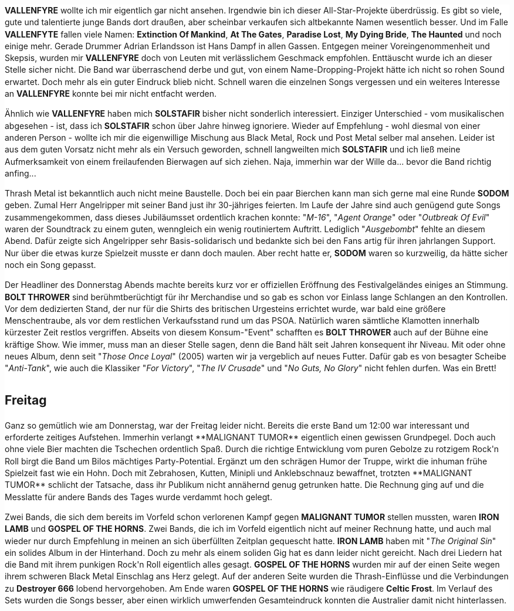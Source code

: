 **VALLENFYRE** wollte ich mir eigentlich gar nicht ansehen. Irgendwie bin ich dieser All-Star-Projekte überdrüssig. Es gibt so viele, gute und talentierte junge Bands dort draußen, aber scheinbar verkaufen sich altbekannte Namen wesentlich besser. Und im Falle **VALLENFYTE** fallen viele Namen: **Extinction Of Mankind**, **At The Gates**, **Paradise Lost**, **My Dying Bride**, **The Haunted** und noch einige mehr. Gerade Drummer Adrian Erlandsson ist Hans Dampf in allen Gassen. Entgegen meiner Voreingenommenheit und Skepsis, wurden mir **VALLENFYRE** doch von Leuten mit verlässlichem Geschmack empfohlen. Enttäuscht wurde ich an dieser Stelle sicher nicht. Die Band war überraschend derbe und gut, von einem Name-Dropping-Projekt hätte ich nicht so rohen Sound erwartet. Doch mehr als ein guter Eindruck blieb nicht. Schnell waren die einzelnen Songs vergessen und ein weiteres Interesse an **VALLENFYRE** konnte bei mir nicht entfacht werden.

Ähnlich wie **VALLENFYRE** haben mich **SOLSTAFIR** bisher nicht sonderlich interessiert. Einziger Unterschied - vom musikalischen abgesehen - ist, dass ich **SOLSTAFIR** schon über Jahre hinweg ignoriere. Wieder auf Empfehlung - wohl diesmal von einer anderen Person - wollte ich mir die eigenwillige Mischung aus Black Metal, Rock und Post Metal selber mal ansehen. Leider ist aus dem guten Vorsatz nicht mehr als ein Versuch geworden, schnell langweilten mich **SOLSTAFIR** und ich ließ meine Aufmerksamkeit von einem freilaufenden Bierwagen auf sich ziehen. Naja, immerhin war der Wille da... bevor die Band richtig anfing...

Thrash Metal ist bekanntlich auch nicht meine Baustelle. Doch bei ein paar Bierchen kann man sich gerne mal eine Runde **SODOM** geben. Zumal Herr Angelripper mit seiner Band just ihr 30-jähriges feierten. Im Laufe der Jahre sind auch genügend gute Songs zusammengekommen, dass dieses Jubiläumsset ordentlich krachen konnte: "_M-16_", "_Agent Orange_" oder "_Outbreak Of Evil_" waren der Soundtrack zu einem guten, wenngleich ein wenig routiniertem Auftritt. Lediglich "_Ausgebombt_" fehlte an diesem Abend. Dafür zeigte sich Angelripper sehr Basis-solidarisch und bedankte sich bei den Fans artig für ihren jahrlangen Support. Nur über die etwas kurze Spielzeit musste er dann doch maulen. Aber recht hatte er, **SODOM** waren so kurzweilig, da hätte sicher noch ein Song gepasst.

Der Headliner des Donnerstag Abends machte bereits kurz vor er offiziellen Eröffnung des Festivalgeländes einiges an Stimmung. **BOLT THROWER** sind berühmtberüchtigt für ihr Merchandise und so gab es schon vor Einlass lange Schlangen an den Kontrollen. Vor dem dedizierten Stand, der nur für die Shirts des britischen Urgesteins errichtet wurde, war bald eine größere Menschentraube, als vor dem restlichen Verkaufsstand rund um das PSOA. Natürlich waren sämtliche Klamotten innerhalb kürzester Zeit restlos vergriffen. Abseits von diesem Konsum-"Event" schafften es **BOLT THROWER** auch auf der Bühne eine kräftige Show. Wie immer, muss man an dieser Stelle sagen, denn die Band hält seit Jahren konsequent ihr Niveau. Mit oder ohne neues Album, denn seit "_Those Once Loyal_" (2005) warten wir ja vergeblich auf neues Futter. Dafür gab es von besagter Scheibe "_Anti-Tank_", wie auch die Klassiker "_For Victory_", "_The IV Crusade_" und "_No Guts, No Glory_" nicht fehlen durfen. Was ein Brett!

<h2>Freitag</h2>
Ganz so gemütlich wie am Donnerstag, war der Freitag leider nicht. Bereits die erste Band um 12:00 war interessant und erforderte zeitiges Aufstehen. Immerhin verlangt **MALIGNANT TUMOR** eigentlich einen gewissen Grundpegel. Doch auch ohne viele Bier machten die Tschechen ordentlich Spaß. Durch die richtige Entwicklung vom puren Gebolze zu rotzigem Rock'n Roll birgt die Band um Bilos mächtiges Party-Potential. Ergänzt um den schrägen Humor der Truppe, wirkt die inhuman frühe Spielzeit fast wie ein Hohn. Doch mit Zebrahosen, Kutten, Minipli und Anklebschnauz bewaffnet, trotzten **MALIGNANT TUMOR** schlicht der Tatsache, dass ihr Publikum nicht annähernd genug getrunken hatte. Die Rechnung ging auf und die Messlatte für andere Bands des Tages wurde verdammt hoch gelegt.

Zwei Bands, die sich dem bereits im Vorfeld schon verlorenen Kampf gegen **MALIGNANT TUMOR** stellen mussten, waren **IRON LAMB** und **GOSPEL OF THE HORNS**. Zwei Bands, die ich im Vorfeld eigentlich nicht auf meiner Rechnung hatte, und auch mal wieder nur durch Empfehlung in meinen an sich überfüllten Zeitplan gequescht hatte. **IRON LAMB** haben mit "_The Original Sin_" ein solides Album in der Hinterhand. Doch zu mehr als einem soliden Gig hat es dann leider nicht gereicht. Nach drei Liedern hat die Band mit ihrem punkigen Rock'n Roll eigentlich alles gesagt. 
**GOSPEL OF THE HORNS** wurden mir auf der einen Seite wegen ihrem schweren Black Metal Einschlag ans Herz gelegt. Auf der anderen Seite wurden die Thrash-Einflüsse und die Verbindungen zu **Destroyer 666** lobend hervorgehoben. Am Ende waren **GOSPEL OF THE HORNS** wie räudigere **Celtic Frost**. Im Verlauf des Sets wurden die Songs besser, aber einen wirklich umwerfenden Gesamteindruck konnten die Australier damit nicht hinterlassen.
